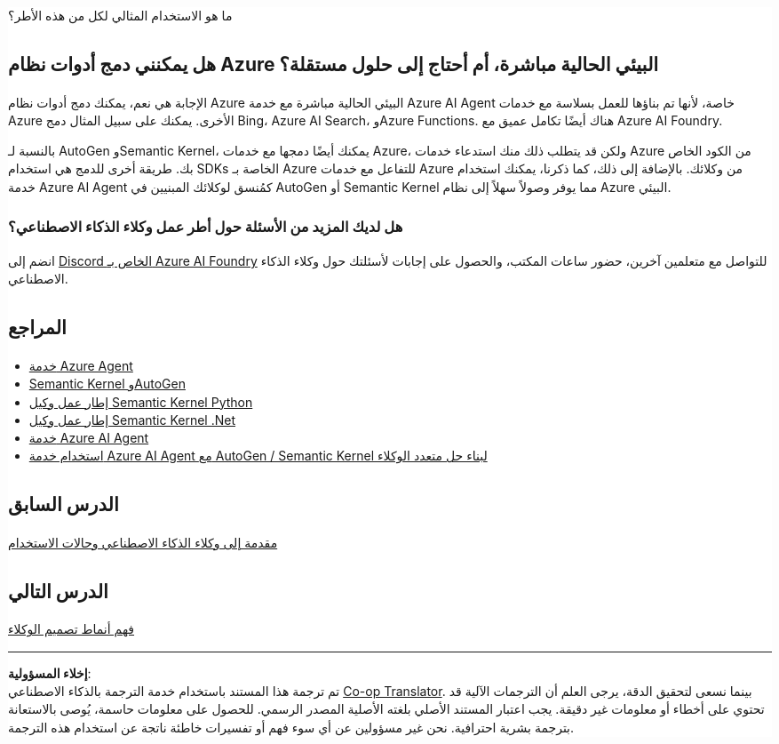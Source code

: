 ما هو الاستخدام المثالي لكل من هذه الأطر؟

## هل يمكنني دمج أدوات نظام Azure البيئي الحالية مباشرة، أم أحتاج إلى حلول مستقلة؟

الإجابة هي نعم، يمكنك دمج أدوات نظام Azure البيئي الحالية مباشرة مع خدمة Azure AI Agent خاصة، لأنها تم بناؤها للعمل بسلاسة مع خدمات Azure الأخرى. يمكنك على سبيل المثال دمج Bing، Azure AI Search، وAzure Functions. هناك أيضًا تكامل عميق مع Azure AI Foundry.

بالنسبة لـ AutoGen وSemantic Kernel، يمكنك أيضًا دمجها مع خدمات Azure، ولكن قد يتطلب ذلك منك استدعاء خدمات Azure من الكود الخاص بك. طريقة أخرى للدمج هي استخدام SDKs الخاصة بـ Azure للتفاعل مع خدمات Azure من وكلائك. بالإضافة إلى ذلك، كما ذكرنا، يمكنك استخدام خدمة Azure AI Agent كمُنسق لوكلائك المبنيين في AutoGen أو Semantic Kernel مما يوفر وصولاً سهلاً إلى نظام Azure البيئي.

### هل لديك المزيد من الأسئلة حول أطر عمل وكلاء الذكاء الاصطناعي؟

انضم إلى [Discord الخاص بـ Azure AI Foundry](https://aka.ms/ai-agents/discord) للتواصل مع متعلمين آخرين، حضور ساعات المكتب، والحصول على إجابات لأسئلتك حول وكلاء الذكاء الاصطناعي.

## المراجع

- <a href="https://techcommunity.microsoft.com/blog/azure-ai-services-blog/introducing-azure-ai-agent-service/4298357" target="_blank">خدمة Azure Agent</a>
- <a href="https://devblogs.microsoft.com/semantic-kernel/microsofts-agentic-ai-frameworks-autogen-and-semantic-kernel/" target="_blank">Semantic Kernel وAutoGen</a>
- <a href="https://learn.microsoft.com/semantic-kernel/frameworks/agent/?pivots=programming-language-python" target="_blank">إطار عمل وكيل Semantic Kernel Python</a>
- <a href="https://learn.microsoft.com/semantic-kernel/frameworks/agent/?pivots=programming-language-csharp" target="_blank">إطار عمل وكيل Semantic Kernel .Net</a>
- <a href="https://learn.microsoft.com/azure/ai-services/agents/overview" target="_blank">خدمة Azure AI Agent</a>
- <a href="https://techcommunity.microsoft.com/blog/educatordeveloperblog/using-azure-ai-agent-service-with-autogen--semantic-kernel-to-build-a-multi-agen/4363121" target="_blank">استخدام خدمة Azure AI Agent مع AutoGen / Semantic Kernel لبناء حل متعدد الوكلاء</a>

## الدرس السابق

[مقدمة إلى وكلاء الذكاء الاصطناعي وحالات الاستخدام](../01-intro-to-ai-agents/README.md)

## الدرس التالي

[فهم أنماط تصميم الوكلاء](../03-agentic-design-patterns/README.md)

---

**إخلاء المسؤولية**:  
تم ترجمة هذا المستند باستخدام خدمة الترجمة بالذكاء الاصطناعي [Co-op Translator](https://github.com/Azure/co-op-translator). بينما نسعى لتحقيق الدقة، يرجى العلم أن الترجمات الآلية قد تحتوي على أخطاء أو معلومات غير دقيقة. يجب اعتبار المستند الأصلي بلغته الأصلية المصدر الرسمي. للحصول على معلومات حاسمة، يُوصى بالاستعانة بترجمة بشرية احترافية. نحن غير مسؤولين عن أي سوء فهم أو تفسيرات خاطئة ناتجة عن استخدام هذه الترجمة.
